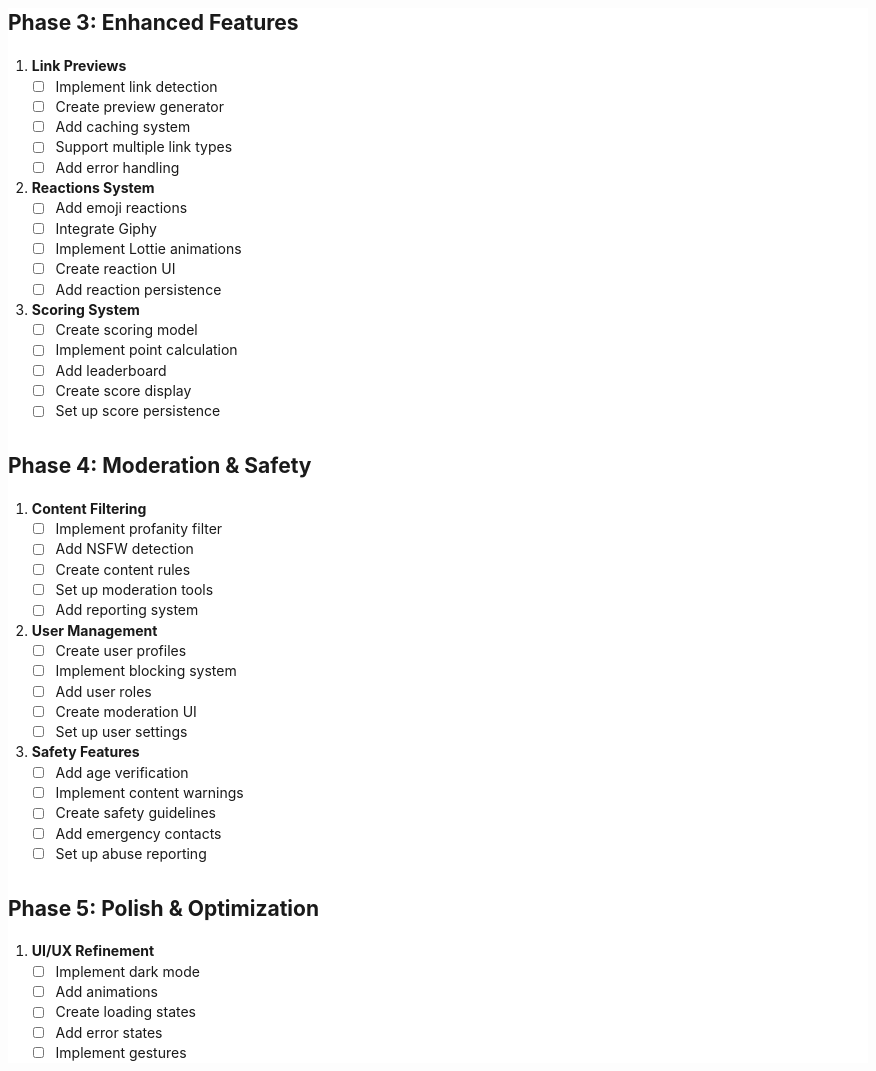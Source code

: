 ## Phase 3: Enhanced Features
1. **Link Previews**
   - [ ] Implement link detection
   - [ ] Create preview generator
   - [ ] Add caching system
   - [ ] Support multiple link types
   - [ ] Add error handling

2. **Reactions System**
   - [ ] Add emoji reactions
   - [ ] Integrate Giphy
   - [ ] Implement Lottie animations
   - [ ] Create reaction UI
   - [ ] Add reaction persistence

3. **Scoring System**
   - [ ] Create scoring model
   - [ ] Implement point calculation
   - [ ] Add leaderboard
   - [ ] Create score display
   - [ ] Set up score persistence

## Phase 4: Moderation & Safety
1. **Content Filtering**
   - [ ] Implement profanity filter
   - [ ] Add NSFW detection
   - [ ] Create content rules
   - [ ] Set up moderation tools
   - [ ] Add reporting system

2. **User Management**
   - [ ] Create user profiles
   - [ ] Implement blocking system
   - [ ] Add user roles
   - [ ] Create moderation UI
   - [ ] Set up user settings

3. **Safety Features**
   - [ ] Add age verification
   - [ ] Implement content warnings
   - [ ] Create safety guidelines
   - [ ] Add emergency contacts
   - [ ] Set up abuse reporting

## Phase 5: Polish & Optimization
1. **UI/UX Refinement**
   - [ ] Implement dark mode
   - [ ] Add animations
   - [ ] Create loading states
   - [ ] Add error states
   - [ ] Implement gestures
